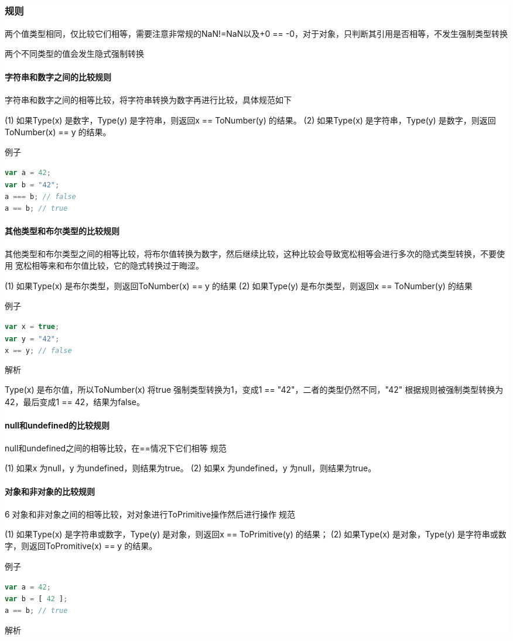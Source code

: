 ### 规则


两个值类型相同，仅比较它们相等，需要注意非常规的NaN!=NaN以及+0 == -0，对于对象，只判断其引用是否相等，不发生强制类型转换

两个不同类型的值会发生隐式强制转换
#### 字符串和数字之间的比较规则
字符串和数字之间的相等比较，将字符串转换为数字再进行比较，具体规范如下

(1) 如果Type(x) 是数字，Type(y) 是字符串，则返回x == ToNumber(y) 的结果。
(2) 如果Type(x) 是字符串，Type(y) 是数字，则返回ToNumber(x) == y 的结果。

例子
```js
var a = 42;
var b = "42";
a === b; // false
a == b; // true
```
#### 其他类型和布尔类型的比较规则
其他类型和布尔类型之间的相等比较，将布尔值转换为数字，然后继续比较，这种比较会导致宽松相等会进行多次的隐式类型转换，不要使用 宽松相等来和布尔值比较，它的隐式转换过于晦涩。

(1) 如果Type(x) 是布尔类型，则返回ToNumber(x) == y 的结果
(2) 如果Type(y) 是布尔类型，则返回x == ToNumber(y) 的结果

例子
```js
var x = true;
var y = "42";
x == y; // false
```
解析

Type(x) 是布尔值，所以ToNumber(x) 将true 强制类型转换为1，变成1 == "42"，二者的类型仍然不同，"42" 根据规则被强制类型转换为42，最后变成1 == 42，结果为false。

#### null和undefined的比较规则
null和undefined之间的相等比较，在==情况下它们相等
规范

(1) 如果x 为null，y 为undefined，则结果为true。
(2) 如果x 为undefined，y 为null，则结果为true。    

#### 对象和非对象的比较规则
6 对象和非对象之间的相等比较，对对象进行ToPrimitive操作然后进行操作
规范

(1) 如果Type(x) 是字符串或数字，Type(y) 是对象，则返回x == ToPrimitive(y) 的结果；
(2) 如果Type(x) 是对象，Type(y) 是字符串或数字，则返回ToPromitive(x) == y 的结果。

例子
```js
var a = 42;
var b = [ 42 ];
a == b; // true
```       
解析
